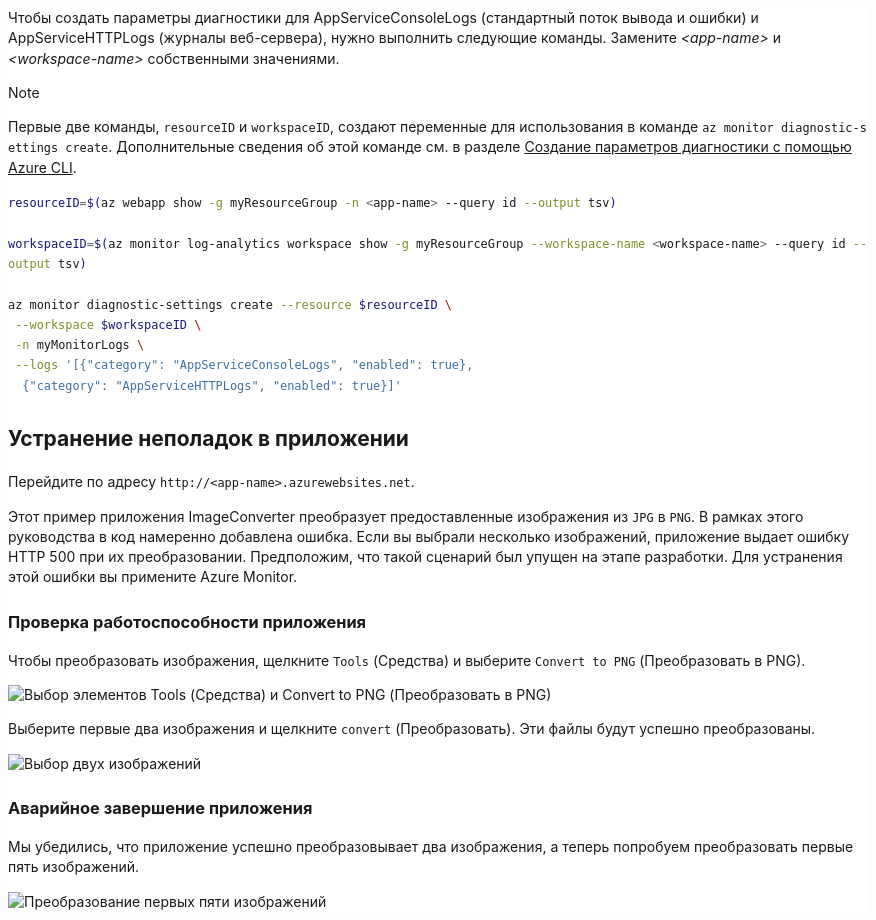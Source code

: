 Чтобы создать параметры диагностики для AppServiceConsoleLogs (стандартный поток вывода и ошибки) и AppServiceHTTPLogs (журналы веб-сервера), нужно выполнить следующие команды. Замените _\<app-name>_ и _\<workspace-name>_ собственными значениями. 

> [!NOTE]
> Первые две команды, `resourceID` и `workspaceID`, создают переменные для использования в команде `az monitor diagnostic-settings create`. Дополнительные сведения об этой команде см. в разделе [Создание параметров диагностики с помощью Azure CLI](../azure-monitor/essentials/diagnostic-settings.md#create-using-azure-cli).
>

```bash
resourceID=$(az webapp show -g myResourceGroup -n <app-name> --query id --output tsv)

workspaceID=$(az monitor log-analytics workspace show -g myResourceGroup --workspace-name <workspace-name> --query id --output tsv)

az monitor diagnostic-settings create --resource $resourceID \
 --workspace $workspaceID \
 -n myMonitorLogs \
 --logs '[{"category": "AppServiceConsoleLogs", "enabled": true},
  {"category": "AppServiceHTTPLogs", "enabled": true}]'
```

## <a name="troubleshoot-the-app"></a>Устранение неполадок в приложении

Перейдите по адресу `http://<app-name>.azurewebsites.net`.

Этот пример приложения ImageConverter преобразует предоставленные изображения из `JPG` в `PNG`. В рамках этого руководства в код намеренно добавлена ошибка. Если вы выбрали несколько изображений, приложение выдает ошибку HTTP 500 при их преобразовании. Предположим, что такой сценарий был упущен на этапе разработки. Для устранения этой ошибки вы примените Azure Monitor.

### <a name="verify-the-app-is-works"></a>Проверка работоспособности приложения

Чтобы преобразовать изображения, щелкните `Tools` (Средства) и выберите `Convert to PNG` (Преобразовать в PNG).

![Выбор элементов Tools (Средства) и Convert to PNG (Преобразовать в PNG)](./media/tutorial-azure-monitor/sample-monitor-app-tools-menu.png)

Выберите первые два изображения и щелкните `convert` (Преобразовать). Эти файлы будут успешно преобразованы.

![Выбор двух изображений](./media/tutorial-azure-monitor/sample-monitor-app-convert-two-images.png)

### <a name="break-the-app"></a>Аварийное завершение приложения

Мы убедились, что приложение успешно преобразовывает два изображения, а теперь попробуем преобразовать первые пять изображений.

![Преобразование первых пяти изображений](./media/tutorial-azure-monitor/sample-monitor-app-convert-five-images.png)
